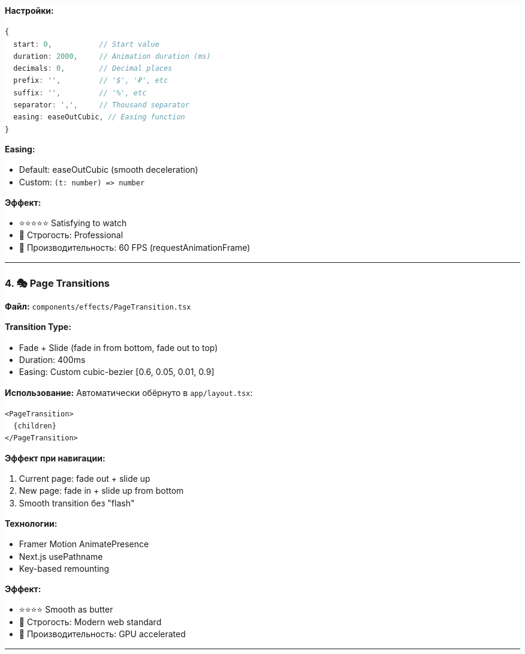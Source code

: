 **Настройки:**
```typescript
{
  start: 0,           // Start value
  duration: 2000,     // Animation duration (ms)
  decimals: 0,        // Decimal places
  prefix: '',         // '$', '₽', etc
  suffix: '',         // '%', etc
  separator: ',',     // Thousand separator
  easing: easeOutCubic, // Easing function
}
```

**Easing:**
- Default: easeOutCubic (smooth deceleration)
- Custom: `(t: number) => number`

**Эффект:**
- ⭐⭐⭐⭐⭐ Satisfying to watch
- 🎯 Строгость: Professional
- 🚀 Производительность: 60 FPS (requestAnimationFrame)

---

### 4. 🎭 Page Transitions
**Файл:** `components/effects/PageTransition.tsx`

**Transition Type:**
- Fade + Slide (fade in from bottom, fade out to top)
- Duration: 400ms
- Easing: Custom cubic-bezier [0.6, 0.05, 0.01, 0.9]

**Использование:**
Автоматически обёрнуто в `app/layout.tsx`:
```tsx
<PageTransition>
  {children}
</PageTransition>
```

**Эффект при навигации:**
1. Current page: fade out + slide up
2. New page: fade in + slide up from bottom
3. Smooth transition без "flash"

**Технологии:**
- Framer Motion AnimatePresence
- Next.js usePathname
- Key-based remounting

**Эффект:**
- ⭐⭐⭐⭐ Smooth as butter
- 🎯 Строгость: Modern web standard
- 🚀 Производительность: GPU accelerated

---